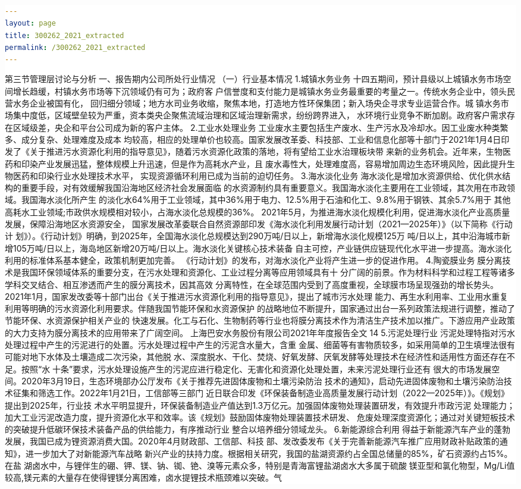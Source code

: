 ```yaml
---
layout: page
title: 300262_2021_extracted
permalink: /300262_2021_extracted
---
```


第三节管理层讨论与分析
一、报告期内公司所处行业情况
（一）行业基本情况
1.城镇水务业务
十四五期间，预计县级以上城镇水务市场空间增长趋缓，村镇水务市场等下沉领域仍有可为；政府客
户信誉度和支付能力是城镇水务业务最重要的考量之一。传统水务企业中，领头民营水务企业被国有化，
回归细分领域；地方水司业务收缩，聚焦本地，打造地方性环保集团；新入场央企寻求专业运营合作。城
镇水务市场集中度低，区域壁垒较为严重，资本类央企聚焦流域治理和区域治理新需求，纷纷跨界进入，
水环境行业竞争不断加剧。政府客户需求存在区域级差，央企和平台公司成为新的客户主体。
2.工业水处理业务
工业废水主要包括生产废水、生产污水及冷却水。因工业废水种类繁多、成分复杂、处理难度及成本
均较高，相应的处理单价也较高。国家发展改革委、科技部、工业和信息化部等十部门于2021年1月4日印
发了《关于推进污水资源化利用的指导意见》，随着污水资源化政策的落地，将有望给工业水治理板块带
来新的业务机会。近年来，生物医药和印染产业发展迅猛，整体规模上升迅速，但是作为高耗水产业，且
废水毒性大，处理难度高，容易增加周边生态环境风险，因此提升生物医药和印染行业水处理技术水平，
实现资源循环利用已成为当前的迫切任务。
3.海水淡化业务
海水淡化是增加水资源供给、优化供水结构的重要手段，对有效缓解我国沿海地区经济社会发展面临
的水资源制约具有重要意义。我国海水淡化主要用在工业领域，其次用在市政领域。我国海水淡化所产生
的淡化水64%用于工业领域，其中36%用于电力、12.5%用于石油和化工、9.8%用于钢铁、其余5.7%用于
其他高耗水工业领域;市政供水规模相对较小，占海水淡化总规模的36%。
2021年5月，为推进海水淡化规模化利用，促进海水淡化产业高质量发展，保障沿海地区水资源安全，
国家发展改革委联合自然资源部印发《海水淡化利用发展行动计划（2021—2025年）》（以下简称《行动计
划》）。《行动计划》明确，到2025年，全国海水淡化总规模达到290万吨/日以上，新增海水淡化规模125万
吨/日以上，其中沿海城市新增105万吨/日以上，海岛地区新增20万吨/日以上。海水淡化关键核心技术装备
自主可控，产业链供应链现代化水平进一步提高。海水淡化利用的标准体系基本健全，政策机制更加完善。
《行动计划》的发布，对海水淡化产业将产生进一步的促进作用。
4.陶瓷膜业务
膜分离技术是我国环保领域体系的重要分支，在污水处理和资源化、工业过程分离等应用领域具有十
分广阔的前景。作为材料科学和过程工程等诸多学科交叉结合、相互渗透而产生的膜分离技术，因其高效
分离特性，在全球范围内受到了高度重视，全球膜市场呈现强劲的增长势头。
2021年1月，国家发改委等十部门出台《关于推进污水资源化利用的指导意见》，提出了城市污水处理
能力、再生水利用率、工业用水重复利用等明确的污水资源化利用要求。伴随我国节能环保和水资源保护
的战略地位不断提升，国家通过出台一系列政策法规进行调整，推动了节能环保、水资源保护相关产业的
快速发展。化工与石化、生物制药等行业也将膜分离技术作为清洁生产技术加以推广。下游应用产业政策
的大力支持为膜分离技术的应用带来了广阔空间。
上海巴安水务股份有限公司2021年年度报告全文
14
5.污泥处理行业
污泥处理特指对污水处理过程中产生的污泥进行的处置。污水处理过程中产生的污泥含水量大，含重
金属、细菌等有害物质较多，如采用简单的卫生填埋法很有可能对地下水体及土壤造成二次污染，其他脱
水、深度脱水、干化、焚烧、好氧发酵、厌氧发酵等处理技术在经济性和适用性方面还存在不足。按照“水
十条”要求，污水处理设施产生的污泥应进行稳定化、无害化和资源化处理处置，未来污泥处理行业还有
很大的市场发展空间。2020年3月19日，生态环境部办公厅发布《关于推荐先进固体废物和土壤污染防治
技术的通知》，启动先进固体废物和土壤污染防治技术征集和筛选工作。2022年1月21日，工信部等三部门
近日联合印发《环保装备制造业高质量发展行动计划（2022—2025年）》。《规划》提出到2025年，行业技
术水平明显提升，环保装备制造业产值达到1.3万亿元。加强固体废物处理装置研发，有效提升市政污泥
处理能力；加大工业污泥改造力度，提升资源化水平和效率。该《规划》鼓励固体废物处理装置技术研发、
危废处理深度资源化；通过对关键短板技术的突破提升低碳环保技术装备产品的供给能力，有序推动行业
整合以培养细分领域龙头。
6.新能源综合利用
得益于新能源汽车产业的蓬勃发展，我国已成为锂资源消费大国。2020年4月财政部、工信部、科技
部、发改委发布《关于完善新能源汽车推广应用财政补贴政策的通知》，进一步加大了对新能源汽车战略
新兴产业的扶持力度。根据相关研究，我国的盐湖资源约占全国总储量的85%，矿石资源约占15%。在盐
湖卤水中，与锂伴生的硼、钾、镁、钠、铷、铯、溴等元素众多，特别是青海富锂盐湖卤水大多属于硫酸
镁亚型和氯化物型，Mg/Li值较高,镁元素的大量存在使得锂镁分离困难，卤水提锂技术瓶颈难以突破。气